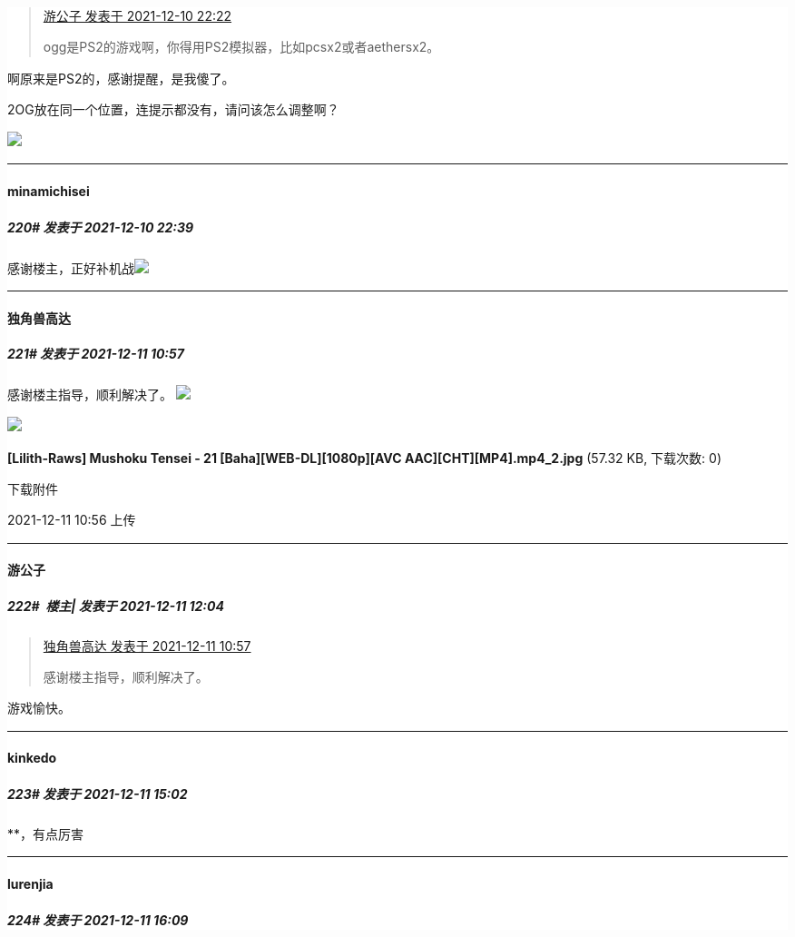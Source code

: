 <blockquote><a href="httphttps://bbs.saraba1st.com/2b/forum.php?mod=redirect&amp;goto=findpost&amp;pid=53887171&amp;ptid=2033269" target="_blank">游公子 发表于 2021-12-10 22:22</a>

ogg是PS2的游戏啊，你得用PS2模拟器，比如pcsx2或者aethersx2。</blockquote>
啊原来是PS2的，感谢提醒，是我傻了。

2OG放在同一个位置，连提示都没有，请问该怎么调整啊？

<img src="https://static.saraba1st.com/image/smiley/face2017/138.png" referrerpolicy="no-referrer">

*****

####  minamichisei  
##### 220#       发表于 2021-12-10 22:39

感谢楼主，正好补机战<img src="https://static.saraba1st.com/image/smiley/face2017/074.png" referrerpolicy="no-referrer">

*****

####  独角兽高达  
##### 221#       发表于 2021-12-11 10:57

感谢楼主指导，顺利解决了。 <img src="https://static.saraba1st.com/image/smiley/face2017/060.png" referrerpolicy="no-referrer">

<img src="https://img.saraba1st.com/forum/202112/11/105658jdghzd6ag83gvjwh.jpg" referrerpolicy="no-referrer">

<strong>[Lilith-Raws] Mushoku Tensei - 21 [Baha][WEB-DL][1080p][AVC AAC][CHT][MP4].mp4_2.jpg</strong> (57.32 KB, 下载次数: 0)

下载附件

2021-12-11 10:56 上传

*****

####  游公子  
##### 222#         楼主| 发表于 2021-12-11 12:04

<blockquote><a href="httphttps://bbs.saraba1st.com/2b/forum.php?mod=redirect&amp;goto=findpost&amp;pid=53890193&amp;ptid=2033269" target="_blank">独角兽高达 发表于 2021-12-11 10:57</a>

感谢楼主指导，顺利解决了。</blockquote>
游戏愉快。

*****

####  kinkedo  
##### 223#       发表于 2021-12-11 15:02

**，有点厉害

*****

####  lurenjia  
##### 224#       发表于 2021-12-11 16:09

